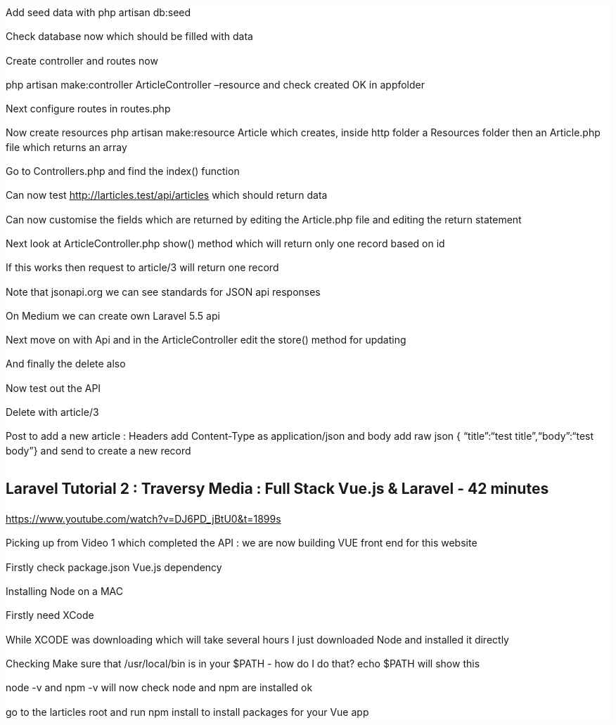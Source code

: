 Add seed data with php artisan db:seed

Check database now which should be filled with data

Create controller and routes now

php artisan make:controller ArticleController –resource and check created OK in appfolder

Next configure routes in routes.php

Now create resources php artisan make:resource Article which creates, inside http folder a Resources folder then an Article.php file which returns an array

Go to Controllers.php and find the index() function

Can now test http://larticles.test/api/articles which should return data

Can now customise the fields which are returned by editing the Article.php file and editing the return statement

Next look at ArticleController.php show() method which will return only one record based on id

If this works then request to article/3 will return one record

Note that jsonapi.org we can see standards for JSON api responses

On Medium we can create own Laravel 5.5 api

Next move on with Api and in the ArticleController edit the store() method for updating

And finally the delete also

Now test out the API

Delete with article/3

Post to add a new article : Headers add Content-Type as application/json and body add raw json { “title”:“test title”,“body”:“test body”} and send to create a new record

## Laravel Tutorial 2 : Traversy Media : Full Stack Vue.js & Laravel - 42 minutes

https://www.youtube.com/watch?v=DJ6PD_jBtU0&t=1899s

Picking up from Video 1 which completed the API : we are now building VUE front end for this website

Firstly check package.json Vue.js dependency

Installing Node on a MAC

Firstly need XCode

While XCODE was downloading which will take several hours I just downloaded Node and installed it directly

Checking Make sure that /usr/local/bin is in your $PATH - how do I do that? echo $PATH will show this

node -v and npm -v will now check node and npm are installed ok

go to the larticles root and run npm install to install packages for your Vue app
